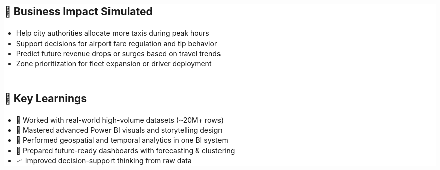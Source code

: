 
## 📍 Business Impact Simulated

- Help city authorities allocate more taxis during peak hours
- Support decisions for airport fare regulation and tip behavior
- Predict future revenue drops or surges based on travel trends
- Zone prioritization for fleet expansion or driver deployment

---

## 📌 Key Learnings

- 🧠 Worked with real-world high-volume datasets (~20M+ rows)
- 🧮 Mastered advanced Power BI visuals and storytelling design
- 🧭 Performed geospatial and temporal analytics in one BI system
- 🧠 Prepared future-ready dashboards with forecasting & clustering
- 📈 Improved decision-support thinking from raw data



